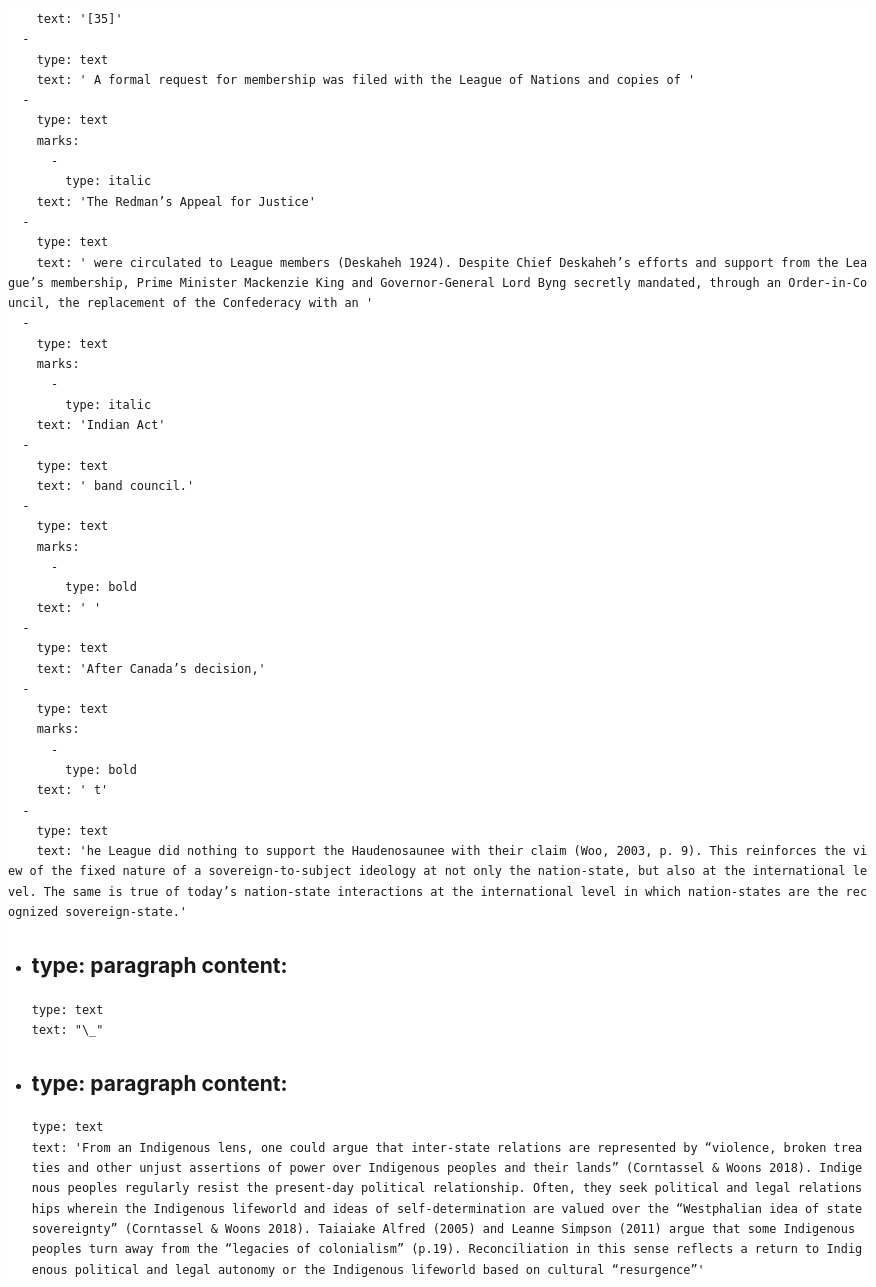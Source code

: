         text: '[35]'
      -
        type: text
        text: ' A formal request for membership was filed with the League of Nations and copies of '
      -
        type: text
        marks:
          -
            type: italic
        text: 'The Redman’s Appeal for Justice'
      -
        type: text
        text: ' were circulated to League members (Deskaheh 1924). Despite Chief Deskaheh’s efforts and support from the League’s membership, Prime Minister Mackenzie King and Governor-General Lord Byng secretly mandated, through an Order-in-Council, the replacement of the Confederacy with an '
      -
        type: text
        marks:
          -
            type: italic
        text: 'Indian Act'
      -
        type: text
        text: ' band council.'
      -
        type: text
        marks:
          -
            type: bold
        text: ' '
      -
        type: text
        text: 'After Canada’s decision,'
      -
        type: text
        marks:
          -
            type: bold
        text: ' t'
      -
        type: text
        text: 'he League did nothing to support the Haudenosaunee with their claim (Woo, 2003, p. 9). This reinforces the view of the fixed nature of a sovereign-to-subject ideology at not only the nation-state, but also at the international level. The same is true of today’s nation-state interactions at the international level in which nation-states are the recognized sovereign-state.'
  -
    type: paragraph
    content:
      -
        type: text
        text: "\_"
  -
    type: paragraph
    content:
      -
        type: text
        text: 'From an Indigenous lens, one could argue that inter-state relations are represented by “violence, broken treaties and other unjust assertions of power over Indigenous peoples and their lands” (Corntassel & Woons 2018). Indigenous peoples regularly resist the present-day political relationship. Often, they seek political and legal relationships wherein the Indigenous lifeworld and ideas of self-determination are valued over the “Westphalian idea of state sovereignty” (Corntassel & Woons 2018). Taiaiake Alfred (2005) and Leanne Simpson (2011) argue that some Indigenous peoples turn away from the “legacies of colonialism” (p.19). Reconciliation in this sense reflects a return to Indigenous political and legal autonomy or the Indigenous lifeworld based on cultural “resurgence”'